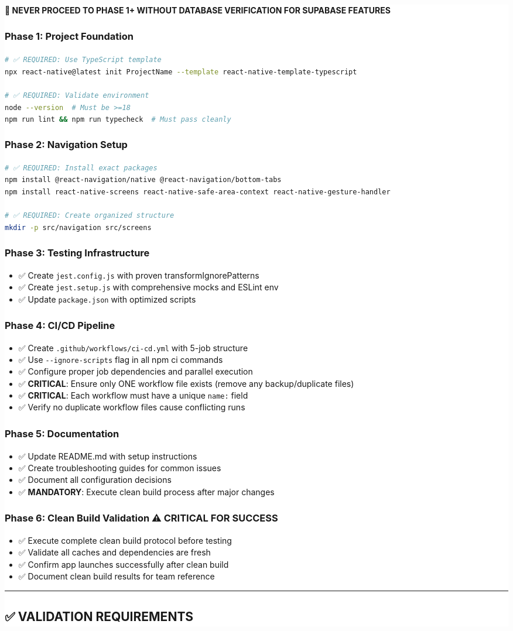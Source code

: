 **🚨 NEVER PROCEED TO PHASE 1+ WITHOUT DATABASE VERIFICATION FOR SUPABASE FEATURES**

### **Phase 1: Project Foundation**
```bash
# ✅ REQUIRED: Use TypeScript template
npx react-native@latest init ProjectName --template react-native-template-typescript

# ✅ REQUIRED: Validate environment
node --version  # Must be >=18
npm run lint && npm run typecheck  # Must pass cleanly
```

### **Phase 2: Navigation Setup**
```bash
# ✅ REQUIRED: Install exact packages
npm install @react-navigation/native @react-navigation/bottom-tabs
npm install react-native-screens react-native-safe-area-context react-native-gesture-handler

# ✅ REQUIRED: Create organized structure
mkdir -p src/navigation src/screens
```

### **Phase 3: Testing Infrastructure**
- ✅ Create `jest.config.js` with proven transformIgnorePatterns
- ✅ Create `jest.setup.js` with comprehensive mocks and ESLint env
- ✅ Update `package.json` with optimized scripts

### **Phase 4: CI/CD Pipeline**
- ✅ Create `.github/workflows/ci-cd.yml` with 5-job structure
- ✅ Use `--ignore-scripts` flag in all npm ci commands
- ✅ Configure proper job dependencies and parallel execution
- ✅ **CRITICAL**: Ensure only ONE workflow file exists (remove any backup/duplicate files)
- ✅ **CRITICAL**: Each workflow must have a unique `name:` field
- ✅ Verify no duplicate workflow files cause conflicting runs

### **Phase 5: Documentation**
- ✅ Update README.md with setup instructions
- ✅ Create troubleshooting guides for common issues
- ✅ Document all configuration decisions
- ✅ **MANDATORY**: Execute clean build process after major changes

### **Phase 6: Clean Build Validation** ⚠️ **CRITICAL FOR SUCCESS**
- ✅ Execute complete clean build protocol before testing
- ✅ Validate all caches and dependencies are fresh
- ✅ Confirm app launches successfully after clean build
- ✅ Document clean build results for team reference

---

## ✅ **VALIDATION REQUIREMENTS**
